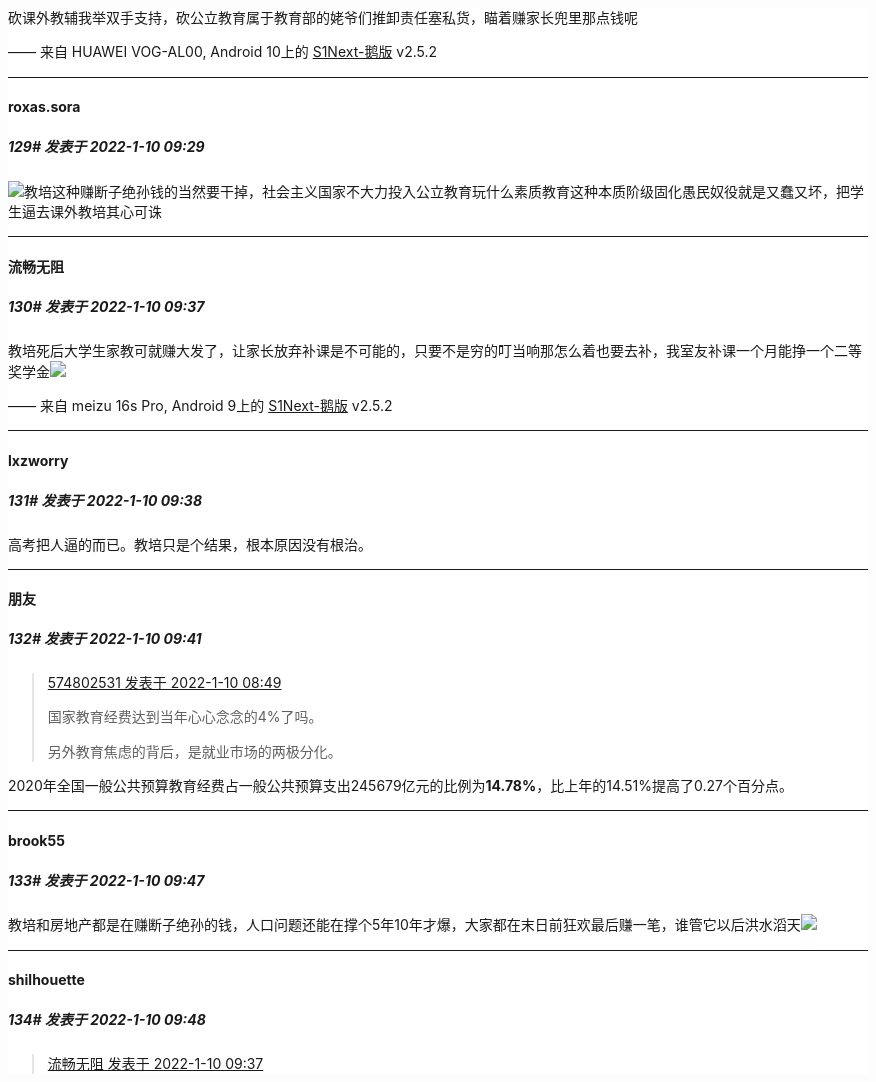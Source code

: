 砍课外教辅我举双手支持，砍公立教育属于教育部的姥爷们推卸责任塞私货，瞄着赚家长兜里那点钱呢

—— 来自 HUAWEI VOG-AL00, Android 10上的 [S1Next-鹅版](https://github.com/ykrank/S1-Next/releases) v2.5.2

*****

####  roxas.sora  
##### 129#       发表于 2022-1-10 09:29

<img src="https://static.saraba1st.com/image/smiley/face2017/067.png" referrerpolicy="no-referrer">教培这种赚断子绝孙钱的当然要干掉，社会主义国家不大力投入公立教育玩什么素质教育这种本质阶级固化愚民奴役就是又蠢又坏，把学生逼去课外教培其心可诛

*****

####  流畅无阻  
##### 130#       发表于 2022-1-10 09:37

教培死后大学生家教可就赚大发了，让家长放弃补课是不可能的，只要不是穷的叮当响那怎么着也要去补，我室友补课一个月能挣一个二等奖学金<img src="https://static.saraba1st.com/image/smiley/face2017/067.png" referrerpolicy="no-referrer">

—— 来自 meizu 16s Pro, Android 9上的 [S1Next-鹅版](https://github.com/ykrank/S1-Next/releases) v2.5.2

*****

####  lxzworry  
##### 131#       发表于 2022-1-10 09:38

高考把人逼的而已。教培只是个结果，根本原因没有根治。

*****

####  朋友  
##### 132#       发表于 2022-1-10 09:41

<blockquote><a href="httphttps://bbs.saraba1st.com/2b/forum.php?mod=redirect&amp;goto=findpost&amp;pid=54229627&amp;ptid=2046576" target="_blank">574802531 发表于 2022-1-10 08:49</a>

国家教育经费达到当年心心念念的4%了吗。

另外教育焦虑的背后，是就业市场的两极分化。</blockquote>
2020年全国一般公共预算教育经费占一般公共预算支出245679亿元的比例为<strong>14.78%</strong>，比上年的14.51%提高了0.27个百分点。



*****

####  brook55  
##### 133#       发表于 2022-1-10 09:47

教培和房地产都是在赚断子绝孙的钱，人口问题还能在撑个5年10年才爆，大家都在末日前狂欢最后赚一笔，谁管它以后洪水滔天<img src="https://static.saraba1st.com/image/smiley/face2017/067.png" referrerpolicy="no-referrer">

*****

####  shilhouette  
##### 134#       发表于 2022-1-10 09:48

<blockquote><a href="httphttps://bbs.saraba1st.com/2b/forum.php?mod=redirect&amp;goto=findpost&amp;pid=54230138&amp;ptid=2046576" target="_blank">流畅无阻 发表于 2022-1-10 09:37</a>
